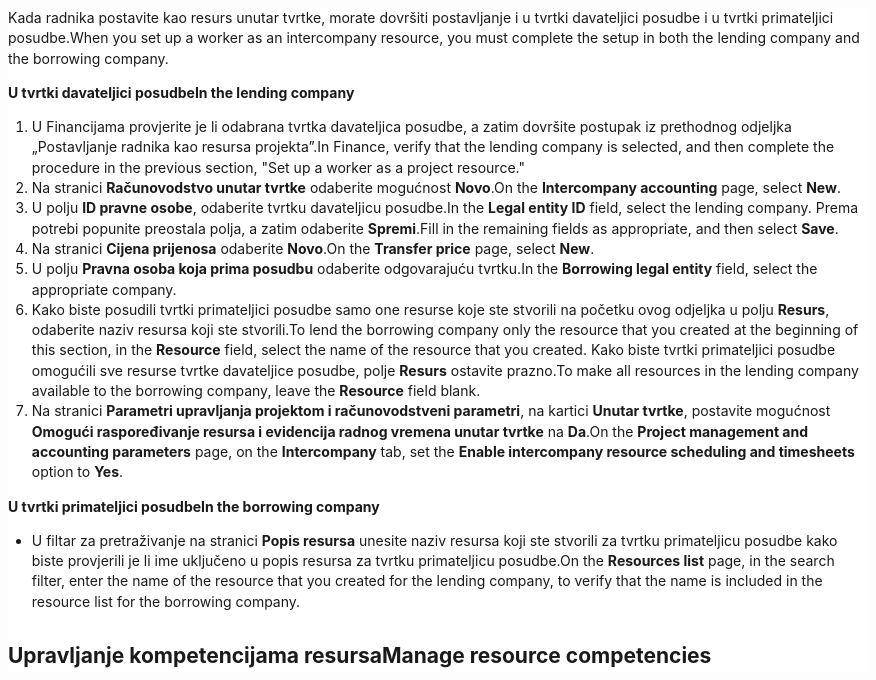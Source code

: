 <span data-ttu-id="c5a6a-136">Kada radnika postavite kao resurs unutar tvrtke, morate dovršiti postavljanje i u tvrtki davateljici posudbe i u tvrtki primateljici posudbe.</span><span class="sxs-lookup"><span data-stu-id="c5a6a-136">When you set up a worker as an intercompany resource, you must complete the setup in both the lending company and the borrowing company.</span></span>

<span data-ttu-id="c5a6a-137">**U tvrtki davateljici posudbe**</span><span class="sxs-lookup"><span data-stu-id="c5a6a-137">**In the lending company**</span></span>

1. <span data-ttu-id="c5a6a-138">U Financijama provjerite je li odabrana tvrtka davateljica posudbe, a zatim dovršite postupak iz prethodnog odjeljka „Postavljanje radnika kao resursa projekta”.</span><span class="sxs-lookup"><span data-stu-id="c5a6a-138">In Finance, verify that the lending company is selected, and then complete the procedure in the previous section, "Set up a worker as a project resource."</span></span>
2. <span data-ttu-id="c5a6a-139">Na stranici **Računovodstvo unutar tvrtke** odaberite mogućnost **Novo**.</span><span class="sxs-lookup"><span data-stu-id="c5a6a-139">On the **Intercompany accounting** page, select **New**.</span></span>
3. <span data-ttu-id="c5a6a-140">U polju **ID pravne osobe**, odaberite tvrtku davateljicu posudbe.</span><span class="sxs-lookup"><span data-stu-id="c5a6a-140">In the **Legal entity ID** field, select the lending company.</span></span> <span data-ttu-id="c5a6a-141">Prema potrebi popunite preostala polja, a zatim odaberite **Spremi**.</span><span class="sxs-lookup"><span data-stu-id="c5a6a-141">Fill in the remaining fields as appropriate, and then select **Save**.</span></span>
4. <span data-ttu-id="c5a6a-142">Na stranici **Cijena prijenosa** odaberite **Novo**.</span><span class="sxs-lookup"><span data-stu-id="c5a6a-142">On the **Transfer price** page, select **New**.</span></span>
5. <span data-ttu-id="c5a6a-143">U polju **Pravna osoba koja prima posudbu** odaberite odgovarajuću tvrtku.</span><span class="sxs-lookup"><span data-stu-id="c5a6a-143">In the **Borrowing legal entity** field, select the appropriate company.</span></span>
6. <span data-ttu-id="c5a6a-144">Kako biste posudili tvrtki primateljici posudbe samo one resurse koje ste stvorili na početku ovog odjeljka u polju **Resurs**, odaberite naziv resursa koji ste stvorili.</span><span class="sxs-lookup"><span data-stu-id="c5a6a-144">To lend the borrowing company only the resource that you created at the beginning of this section, in the **Resource** field, select the name of the resource that you created.</span></span> <span data-ttu-id="c5a6a-145">Kako biste tvrtki primateljici posudbe omogućili sve resurse tvrtke davateljice posudbe, polje **Resurs** ostavite prazno.</span><span class="sxs-lookup"><span data-stu-id="c5a6a-145">To make all resources in the lending company available to the borrowing company, leave the **Resource** field blank.</span></span>
7. <span data-ttu-id="c5a6a-146">Na stranici **Parametri upravljanja projektom i računovodstveni parametri**, na kartici **Unutar tvrtke**, postavite mogućnost **Omogući raspoređivanje resursa i evidencija radnog vremena unutar tvrtke** na **Da**.</span><span class="sxs-lookup"><span data-stu-id="c5a6a-146">On the **Project management and accounting parameters** page, on the **Intercompany** tab, set the **Enable intercompany resource scheduling and timesheets** option to **Yes**.</span></span>

<span data-ttu-id="c5a6a-147">**U tvrtki primateljici posudbe**</span><span class="sxs-lookup"><span data-stu-id="c5a6a-147">**In the borrowing company**</span></span>

- <span data-ttu-id="c5a6a-148">U filtar za pretraživanje na stranici **Popis resursa** unesite naziv resursa koji ste stvorili za tvrtku primateljicu posudbe kako biste provjerili je li ime uključeno u popis resursa za tvrtku primateljicu posudbe.</span><span class="sxs-lookup"><span data-stu-id="c5a6a-148">On the **Resources list** page, in the search filter, enter the name of the resource that you created for the lending company, to verify that the name is included in the resource list for the borrowing company.</span></span>

## <a name="manage-resource-competencies"></a><span data-ttu-id="c5a6a-149">Upravljanje kompetencijama resursa</span><span class="sxs-lookup"><span data-stu-id="c5a6a-149">Manage resource competencies</span></span>